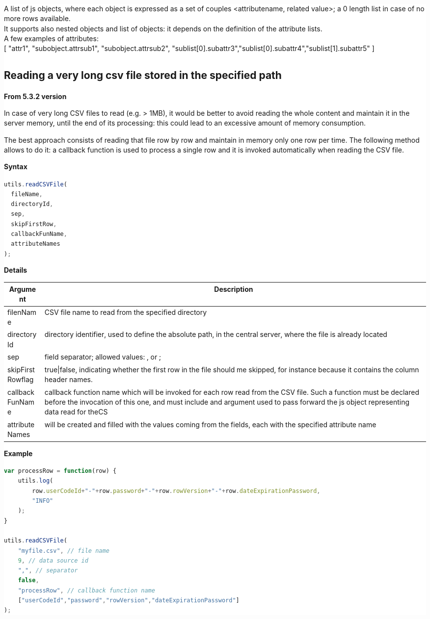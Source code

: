 A list of js objects, where each object is expressed as a set of couples \<attributename, related value>; a 0 length list in case of no more rows available.\
It supports also nested objects and list of objects: it depends on the definition of the attribute lists.\
A few examples of attributes:\
\[ "attr1", "subobject.attrsub1", "subobject.attrsub2", "sublist\[0].subattr3","sublist\[0].subattr4","sublist\[1].subattr5" ]

## Reading a very long csv file stored in the specified path <a href="#getcsvcontent" id="getcsvcontent"></a>

**From 5.3.2 version**

In case of very long CSV files to read (e.g. > 1MB), it would be better to avoid reading the whole content and maintain it in the server memory, until the end of its processing: this could lead to an excessive amount of memory consumption.

The best approach consists of reading that file row by row and maintain in memory only one row per time. The following method allows to do it: a callback function is used to process a single row and it is invoked automatically when reading the CSV file.

**Syntax**

```javascript
utils.readCSVFile(
  fileName,
  directoryId,
  sep,
  skipFirstRow,
  callbackFunName,
  attributeNames
);
```

**Details**

| Argument         | Description                                                                                                                                                                                                                                             |
| ---------------- | ------------------------------------------------------------------------------------------------------------------------------------------------------------------------------------------------------------------------------------------------------- |
| filenName        | CSV file name to read from the specified directory                                                                                                                                                                                                      |
| directoryId      | directory identifier, used to define the absolute path, in the central server, where the file is already located                                                                                                                                        |
| sep              | field separator; allowed values: , or ;                                                                                                                                                                                                                 |
| skipFirstRowflag | true\|false, indicating whether the first row in the file should me skipped, for instance because it contains the column header names.                                                                                                                  |
| callbackFunName  | callback function name which will be invoked for each row read from the CSV file. Such a function must be declared before the invocation of this one, and must include and argument used to pass forward the js object representing data read for theCS |
| attributeNames   | will be created and filled with the values coming from the fields, each with the specified attribute name                                                                                                                                               |

**Example**

```javascript
var processRow = function(row) {
    utils.log(
        row.userCodeId+"-"+row.password+"-"+row.rowVersion+"-"+row.dateExpirationPassword,
        "INFO"
    );
}

utils.readCSVFile(
    "myfile.csv", // file name
    9, // data source id
    ",", // separator
    false, 
    "processRow", // callback function name
    ["userCodeId","password","rowVersion","dateExpirationPassword"]
);
```
